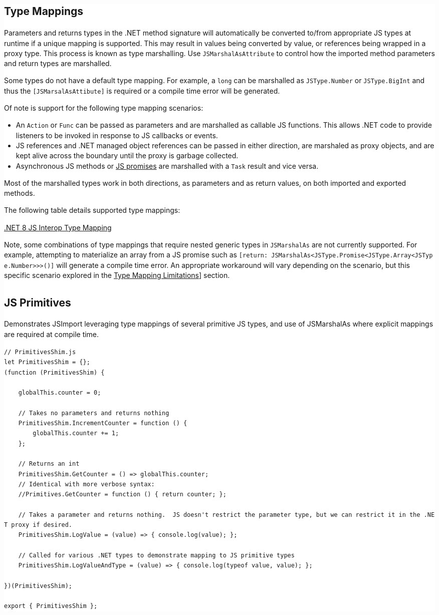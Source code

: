 ## Type Mappings

Parameters and returns types in the .NET method signature will automatically be converted to/from appropriate JS types at runtime if a unique mapping is supported.  This may result in values being converted by value, or references being wrapped in a proxy type. This process is known as type marshalling. Use `JSMarshalAsAttribute` to control how the imported method parameters and return types are marshalled. 

Some types do not have a default type mapping.  For example, a `long` can be marshalled as `JSType.Number` or `JSType.BigInt` and thus the `[JSMarsalAsAttibute]` is required or a compile time error will be generated.  

Of note is support for the following type mapping scenarios:
- An `Action` or `Func` can be passed as parameters and are marshalled as callable JS functions. This allows .NET code to provide listeners to be invoked in response to JS callbacks or events.
- JS references and .NET managed object references can be passed in either direction, are marshaled as proxy objects, and are kept alive across the boundary until the proxy is garbage collected.
- Asynchronous JS methods or [JS promises](https://developer.mozilla.org/docs/Web/JavaScript/Reference/Global_Objects/Promise) are marshalled with a `Task` result and vice versa. 

Most of the marshalled types work in both directions, as parameters and as return values, on both imported and exported methods.  

The following table details supported type mappings:

[.NET 8 JS Interop Type Mapping](https://github.com/dotnet/AspNetCore.Docs/blob/main/aspnetcore/blazor/includes/js-interop/8.0/import-export-interop-mappings.md)

Note, some combinations of type mappings that require nested generic types in `JSMarshalAs` are not currently supported.  For example, attempting to materialize an array from a JS promise such as `[return: JSMarshalAs<JSType.Promise<JSType.Array<JSType.Number>>>()]` will generate a compile time error.  An appropriate workaround will vary depending on the scenario, but this specific scenario explored in the [Type Mapping Limitations](#type-mapping-limitations)] section.

## JS Primitives

Demonstrates JSImport leveraging type mappings of several primitive JS types, and use of JSMarshalAs where explicit mappings are required at compile time.

```JS
// PrimitivesShim.js
let PrimitivesShim = {};
(function (PrimitivesShim) {

    globalThis.counter = 0;

    // Takes no parameters and returns nothing
    PrimitivesShim.IncrementCounter = function () {
        globalThis.counter += 1;
    };

    // Returns an int
    PrimitivesShim.GetCounter = () => globalThis.counter;
    // Identical with more verbose syntax:
    //Primitives.GetCounter = function () { return counter; };

    // Takes a parameter and returns nothing.  JS doesn't restrict the parameter type, but we can restrict it in the .NET proxy if desired.
    PrimitivesShim.LogValue = (value) => { console.log(value); };

    // Called for various .NET types to demonstrate mapping to JS primitive types
    PrimitivesShim.LogValueAndType = (value) => { console.log(typeof value, value); };
    
})(PrimitivesShim);

export { PrimitivesShim };
```